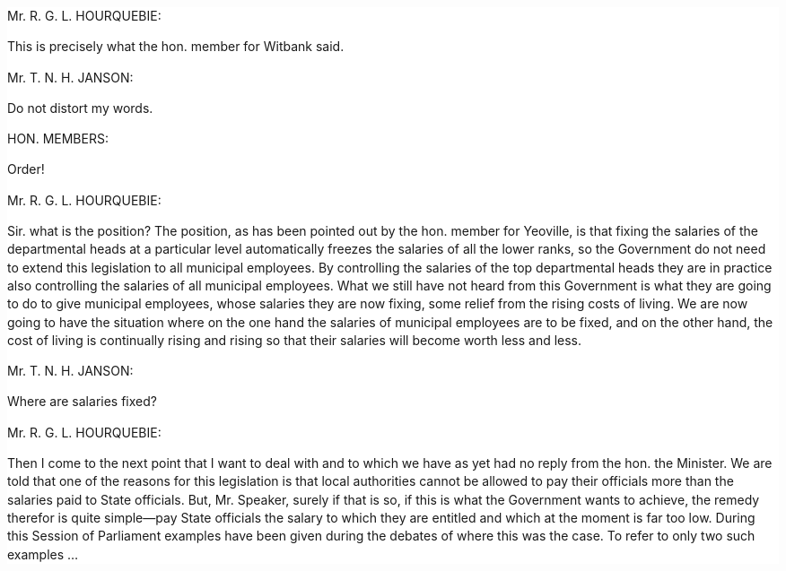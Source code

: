 <speech by="#hourquebie">

<from>Mr. <person refersTo="hansard_za">R. G. L. HOURQUEBIE</person>:</from>

<p>This is precisely what the hon. member for Witbank said.</p>

</speech>

<speech by="#janson">

<from>Mr. <person refersTo="hansard_za">T. N. H. JANSON</person>:</from>

<p>Do not distort my words.</p>

</speech>

<speech by="#members">

<from>HON. <person refersTo="hansard_za">MEMBERS</person>:</from>

<p>Order!</p>

</speech>

<speech by="#hourquebie">

<from>Mr. <person refersTo="hansard_za">R. G. L. HOURQUEBIE</person>:</from>

<p>Sir. what is the position&#x003F; The position, as has been pointed out by the hon. member for Yeoville, is that fixing the salaries of the departmental heads at a particular level automatically freezes the salaries of all the lower ranks, so the Government do not need to extend this legislation to all municipal employees. By controlling the salaries of the top departmental heads they are in practice also controlling the salaries of all municipal employees. What we still have not heard from this Government is what they are going to do to give municipal employees, whose salaries they are now fixing, some relief from the rising costs of living. We are now going to have the situation where on the one hand the salaries of municipal employees are to be fixed, and on the other hand, the cost of living is continually rising and rising so that their salaries will become worth less and less.</p>

</speech>

<speech by="#janson">

<from>Mr. <person refersTo="hansard_za">T. N. H. JANSON</person>:</from>

<p>Where are salaries fixed&#x003F;</p>

</speech>

<speech by="#hourquebie">

<from>Mr. <person refersTo="hansard_za">R. G. L. HOURQUEBIE</person>:</from>

<p>Then I come to the next point that I want to deal with and to which we have as yet had no reply from the hon. the Minister. We are told that one of the reasons for this legislation is that local authorities cannot be allowed to pay their officials more than the salaries paid to State officials. But, Mr. Speaker, surely if that is so, if this is what the Government wants to achieve, the remedy therefor is quite simple&#x2014;pay State officials the salary to which they are entitled and which at the moment is far too low. During this Session of Parliament examples have been given during the debates of where this was the case. To refer to only two such examples &#x2026;</p>
